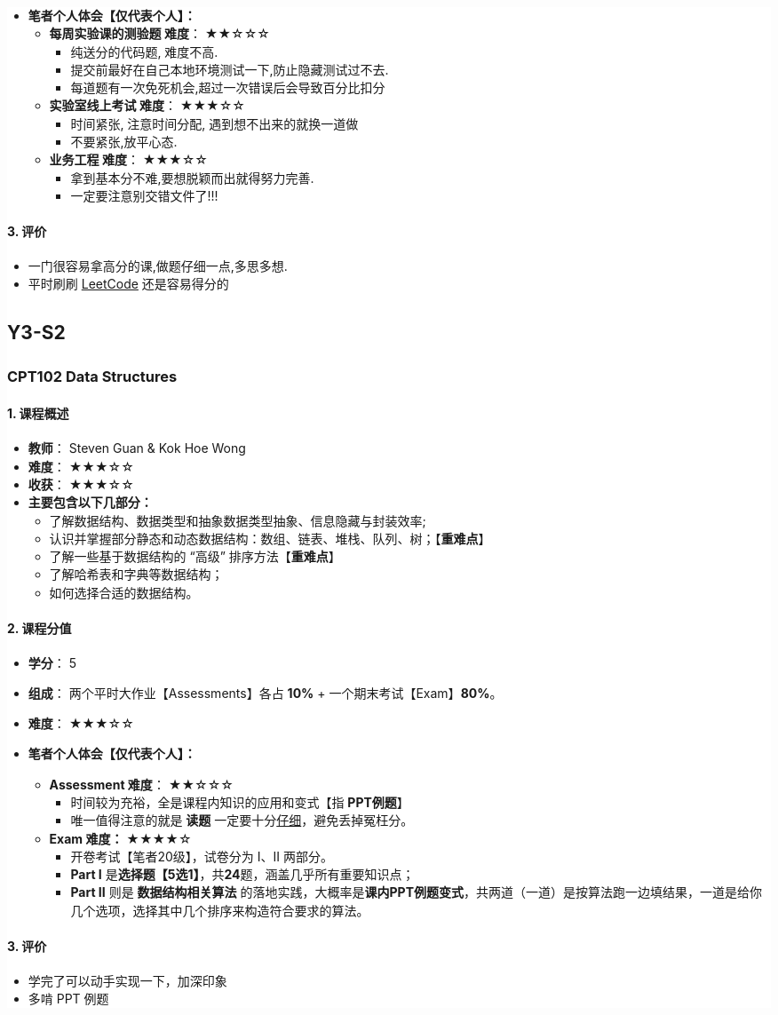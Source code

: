- **笔者个人体会【仅代表个人】：**
  - **每周实验课的测验题 难度**： &starf;&starf;&star;&star;&star;
    - 纯送分的代码题, 难度不高.
    - 提交前最好在自己本地环境测试一下,防止隐藏测试过不去.
    - 每道题有一次免死机会,超过一次错误后会导致百分比扣分
  - **实验室线上考试 难度**： &starf;&starf;&starf;&star;&star;
    - 时间紧张, 注意时间分配, 遇到想不出来的就换一道做
    - 不要紧张,放平心态.
  - **业务工程 难度**： &starf;&starf;&starf;&star;&star;
    - 拿到基本分不难,要想脱颖而出就得努力完善.
    - 一定要注意别交错文件了!!!

#### 3. 评价
- 一门很容易拿高分的课,做题仔细一点,多思多想.
- 平时刷刷 [LeetCode](https://leetcode.cn/) 还是容易得分的


## Y3-S2


### CPT102	Data Structures
#### 1. 课程概述
- **教师**： Steven Guan &  Kok Hoe Wong
- **难度**： &starf;&starf;&starf;&star;&star;
- **收获**： &starf;&starf;&starf;&star;&star;
- **主要包含以下几部分：**
  - 了解数据结构、数据类型和抽象数据类型抽象、信息隐藏与封装效率;
  - 认识并掌握部分静态和动态数据结构：数组、链表、堆栈、队列、树；【**重难点**】
  - 了解一些基于数据结构的 “高级” 排序方法【**重难点**】
  - 了解哈希表和字典等数据结构；
  - 如何选择合适的数据结构。

#### 2. 课程分值
- **学分**： 5
- **组成**： 两个平时大作业【Assessments】各占 **10%** + 一个期末考试【Exam】**80%**。
- **难度**： &starf;&starf;&starf;&star;&star;

- **笔者个人体会【仅代表个人】：**
  - **Assessment 难度**： &starf;&starf;&star;&star;&star;
    - 时间较为充裕，全是课程内知识的应用和变式【指 **PPT例题**】
    - 唯一值得注意的就是 **读题** 一定要十分<u>仔细</u>，避免丢掉冤枉分。
  - **Exam 难度：**  &starf;&starf;&starf;&starf;&star;
     - 开卷考试【笔者20级】，试卷分为 I、II 两部分。
     - **Part I** 是**选择题【5选1】**，共**24**题，涵盖几乎所有重要知识点；
     - **Part II** 则是 **数据结构相关算法** 的落地实践，大概率是**课内PPT例题变式**，共两道（一道）是按算法跑一边填结果，一道是给你几个选项，选择其中几个排序来构造符合要求的算法。

#### 3. 评价
- 学完了可以动手实现一下，加深印象
- 多啃 PPT 例题

